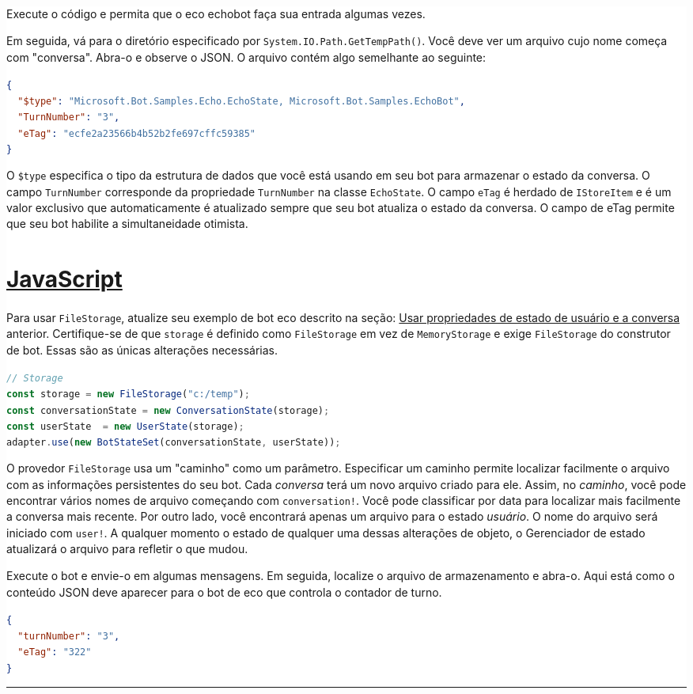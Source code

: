 Execute o código e permita que o eco echobot faça sua entrada algumas vezes.

Em seguida, vá para o diretório especificado por `System.IO.Path.GetTempPath()`. Você deve ver um arquivo cujo nome começa com "conversa". Abra-o e observe o JSON. O arquivo contém algo semelhante ao seguinte:
```json
{
  "$type": "Microsoft.Bot.Samples.Echo.EchoState, Microsoft.Bot.Samples.EchoBot",
  "TurnNumber": "3",
  "eTag": "ecfe2a23566b4b52b2fe697cffc59385"
}
```

O `$type` especifica o tipo da estrutura de dados que você está usando em seu bot para armazenar o estado da conversa. O campo `TurnNumber` corresponde da propriedade `TurnNumber` na classe `EchoState`. O campo `eTag` é herdado de `IStoreItem` e é um valor exclusivo que automaticamente é atualizado sempre que seu bot atualiza o estado da conversa.  O campo de eTag permite que seu bot habilite a simultaneidade otimista.

# <a name="javascripttabjs"></a>[JavaScript](#tab/js)

Para usar `FileStorage`, atualize seu exemplo de bot eco descrito na seção: [Usar propriedades de estado de usuário e a conversa](#use-conversation-and-user-state-properties) anterior. Certifique-se de que `storage` é definido como `FileStorage` em vez de `MemoryStorage` e exige `FileStorage` do construtor de bot. Essas são as únicas alterações necessárias. 

```javascript
// Storage
const storage = new FileStorage("c:/temp");
const conversationState = new ConversationState(storage);
const userState  = new UserState(storage);
adapter.use(new BotStateSet(conversationState, userState));
```

O provedor `FileStorage` usa um "caminho" como um parâmetro. Especificar um caminho permite localizar facilmente o arquivo com as informações persistentes do seu bot. Cada *conversa* terá um novo arquivo criado para ele. Assim, no *caminho*, você pode encontrar vários nomes de arquivo começando com `conversation!`. Você pode classificar por data para localizar mais facilmente a conversa mais recente. Por outro lado, você encontrará apenas um arquivo para o estado *usuário*. O nome do arquivo será iniciado com `user!`. A qualquer momento o estado de qualquer uma dessas alterações de objeto, o Gerenciador de estado atualizará o arquivo para refletir o que mudou.

Execute o bot e envie-o em algumas mensagens. Em seguida, localize o arquivo de armazenamento e abra-o. Aqui está como o conteúdo JSON deve aparecer para o bot de eco que controla o contador de turno.

```json
{
  "turnNumber": "3",
  "eTag": "322"
}
```
---
